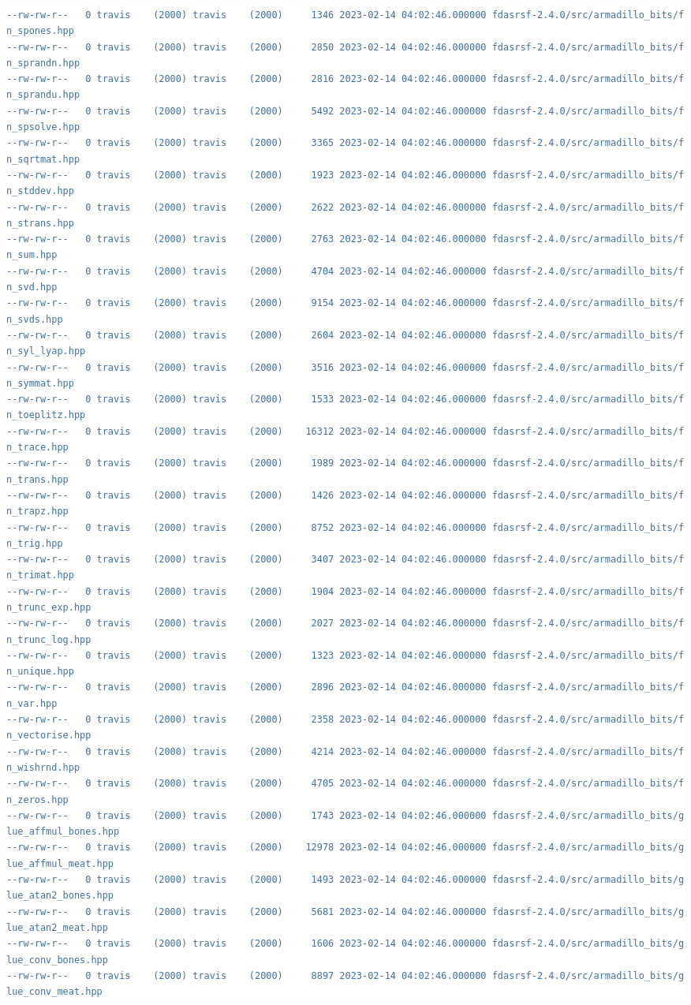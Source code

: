 ```diff
--rw-rw-r--   0 travis    (2000) travis    (2000)     1346 2023-02-14 04:02:46.000000 fdasrsf-2.4.0/src/armadillo_bits/fn_spones.hpp
--rw-rw-r--   0 travis    (2000) travis    (2000)     2850 2023-02-14 04:02:46.000000 fdasrsf-2.4.0/src/armadillo_bits/fn_sprandn.hpp
--rw-rw-r--   0 travis    (2000) travis    (2000)     2816 2023-02-14 04:02:46.000000 fdasrsf-2.4.0/src/armadillo_bits/fn_sprandu.hpp
--rw-rw-r--   0 travis    (2000) travis    (2000)     5492 2023-02-14 04:02:46.000000 fdasrsf-2.4.0/src/armadillo_bits/fn_spsolve.hpp
--rw-rw-r--   0 travis    (2000) travis    (2000)     3365 2023-02-14 04:02:46.000000 fdasrsf-2.4.0/src/armadillo_bits/fn_sqrtmat.hpp
--rw-rw-r--   0 travis    (2000) travis    (2000)     1923 2023-02-14 04:02:46.000000 fdasrsf-2.4.0/src/armadillo_bits/fn_stddev.hpp
--rw-rw-r--   0 travis    (2000) travis    (2000)     2622 2023-02-14 04:02:46.000000 fdasrsf-2.4.0/src/armadillo_bits/fn_strans.hpp
--rw-rw-r--   0 travis    (2000) travis    (2000)     2763 2023-02-14 04:02:46.000000 fdasrsf-2.4.0/src/armadillo_bits/fn_sum.hpp
--rw-rw-r--   0 travis    (2000) travis    (2000)     4704 2023-02-14 04:02:46.000000 fdasrsf-2.4.0/src/armadillo_bits/fn_svd.hpp
--rw-rw-r--   0 travis    (2000) travis    (2000)     9154 2023-02-14 04:02:46.000000 fdasrsf-2.4.0/src/armadillo_bits/fn_svds.hpp
--rw-rw-r--   0 travis    (2000) travis    (2000)     2604 2023-02-14 04:02:46.000000 fdasrsf-2.4.0/src/armadillo_bits/fn_syl_lyap.hpp
--rw-rw-r--   0 travis    (2000) travis    (2000)     3516 2023-02-14 04:02:46.000000 fdasrsf-2.4.0/src/armadillo_bits/fn_symmat.hpp
--rw-rw-r--   0 travis    (2000) travis    (2000)     1533 2023-02-14 04:02:46.000000 fdasrsf-2.4.0/src/armadillo_bits/fn_toeplitz.hpp
--rw-rw-r--   0 travis    (2000) travis    (2000)    16312 2023-02-14 04:02:46.000000 fdasrsf-2.4.0/src/armadillo_bits/fn_trace.hpp
--rw-rw-r--   0 travis    (2000) travis    (2000)     1989 2023-02-14 04:02:46.000000 fdasrsf-2.4.0/src/armadillo_bits/fn_trans.hpp
--rw-rw-r--   0 travis    (2000) travis    (2000)     1426 2023-02-14 04:02:46.000000 fdasrsf-2.4.0/src/armadillo_bits/fn_trapz.hpp
--rw-rw-r--   0 travis    (2000) travis    (2000)     8752 2023-02-14 04:02:46.000000 fdasrsf-2.4.0/src/armadillo_bits/fn_trig.hpp
--rw-rw-r--   0 travis    (2000) travis    (2000)     3407 2023-02-14 04:02:46.000000 fdasrsf-2.4.0/src/armadillo_bits/fn_trimat.hpp
--rw-rw-r--   0 travis    (2000) travis    (2000)     1904 2023-02-14 04:02:46.000000 fdasrsf-2.4.0/src/armadillo_bits/fn_trunc_exp.hpp
--rw-rw-r--   0 travis    (2000) travis    (2000)     2027 2023-02-14 04:02:46.000000 fdasrsf-2.4.0/src/armadillo_bits/fn_trunc_log.hpp
--rw-rw-r--   0 travis    (2000) travis    (2000)     1323 2023-02-14 04:02:46.000000 fdasrsf-2.4.0/src/armadillo_bits/fn_unique.hpp
--rw-rw-r--   0 travis    (2000) travis    (2000)     2896 2023-02-14 04:02:46.000000 fdasrsf-2.4.0/src/armadillo_bits/fn_var.hpp
--rw-rw-r--   0 travis    (2000) travis    (2000)     2358 2023-02-14 04:02:46.000000 fdasrsf-2.4.0/src/armadillo_bits/fn_vectorise.hpp
--rw-rw-r--   0 travis    (2000) travis    (2000)     4214 2023-02-14 04:02:46.000000 fdasrsf-2.4.0/src/armadillo_bits/fn_wishrnd.hpp
--rw-rw-r--   0 travis    (2000) travis    (2000)     4705 2023-02-14 04:02:46.000000 fdasrsf-2.4.0/src/armadillo_bits/fn_zeros.hpp
--rw-rw-r--   0 travis    (2000) travis    (2000)     1743 2023-02-14 04:02:46.000000 fdasrsf-2.4.0/src/armadillo_bits/glue_affmul_bones.hpp
--rw-rw-r--   0 travis    (2000) travis    (2000)    12978 2023-02-14 04:02:46.000000 fdasrsf-2.4.0/src/armadillo_bits/glue_affmul_meat.hpp
--rw-rw-r--   0 travis    (2000) travis    (2000)     1493 2023-02-14 04:02:46.000000 fdasrsf-2.4.0/src/armadillo_bits/glue_atan2_bones.hpp
--rw-rw-r--   0 travis    (2000) travis    (2000)     5681 2023-02-14 04:02:46.000000 fdasrsf-2.4.0/src/armadillo_bits/glue_atan2_meat.hpp
--rw-rw-r--   0 travis    (2000) travis    (2000)     1606 2023-02-14 04:02:46.000000 fdasrsf-2.4.0/src/armadillo_bits/glue_conv_bones.hpp
--rw-rw-r--   0 travis    (2000) travis    (2000)     8897 2023-02-14 04:02:46.000000 fdasrsf-2.4.0/src/armadillo_bits/glue_conv_meat.hpp
```